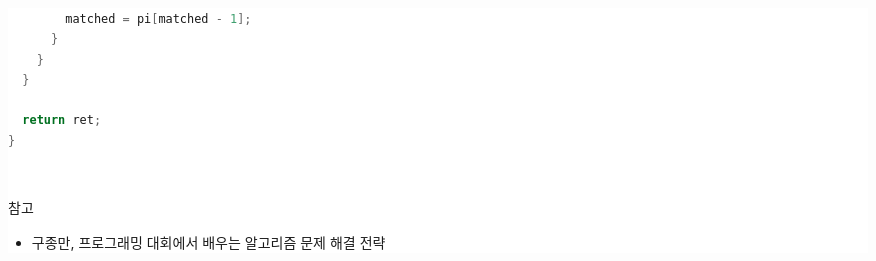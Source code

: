 ``` cpp
        matched = pi[matched - 1];
      }
    }
  }

  return ret;
}
```

<br/>

참고
- 구종만, 프로그래밍 대회에서 배우는 알고리즘 문제 해결 전략